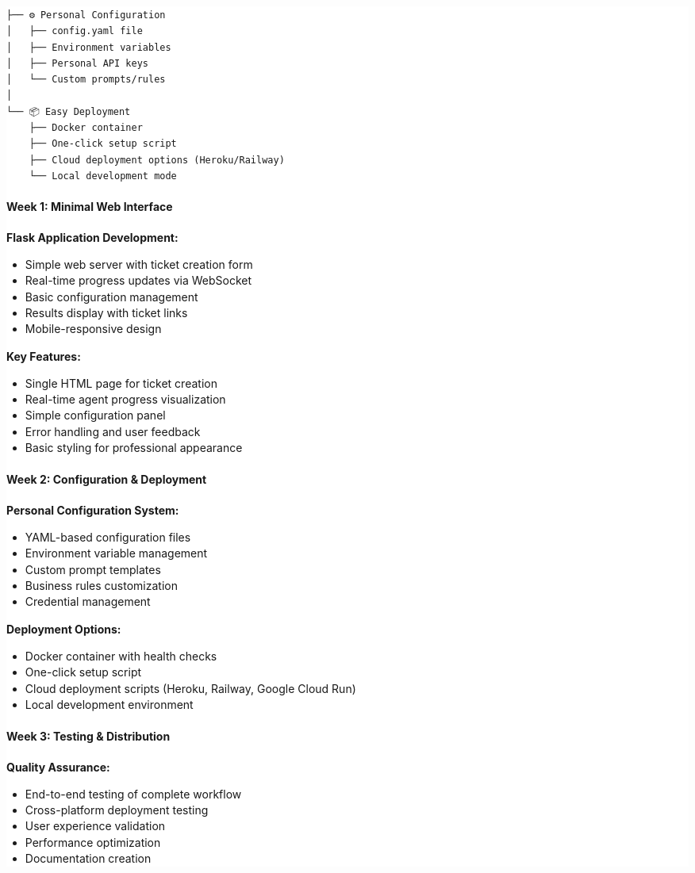 ```
├── ⚙️ Personal Configuration
│   ├── config.yaml file
│   ├── Environment variables
│   ├── Personal API keys
│   └── Custom prompts/rules
│
└── 📦 Easy Deployment
    ├── Docker container
    ├── One-click setup script
    ├── Cloud deployment options (Heroku/Railway)
    └── Local development mode
```

#### Week 1: Minimal Web Interface

**Flask Application Development:**
- Simple web server with ticket creation form
- Real-time progress updates via WebSocket
- Basic configuration management
- Results display with ticket links
- Mobile-responsive design

**Key Features:**
- Single HTML page for ticket creation
- Real-time agent progress visualization
- Simple configuration panel
- Error handling and user feedback
- Basic styling for professional appearance

#### Week 2: Configuration & Deployment

**Personal Configuration System:**
- YAML-based configuration files
- Environment variable management
- Custom prompt templates
- Business rules customization
- Credential management

**Deployment Options:**
- Docker container with health checks
- One-click setup script
- Cloud deployment scripts (Heroku, Railway, Google Cloud Run)
- Local development environment

#### Week 3: Testing & Distribution

**Quality Assurance:**
- End-to-end testing of complete workflow
- Cross-platform deployment testing
- User experience validation
- Performance optimization
- Documentation creation
